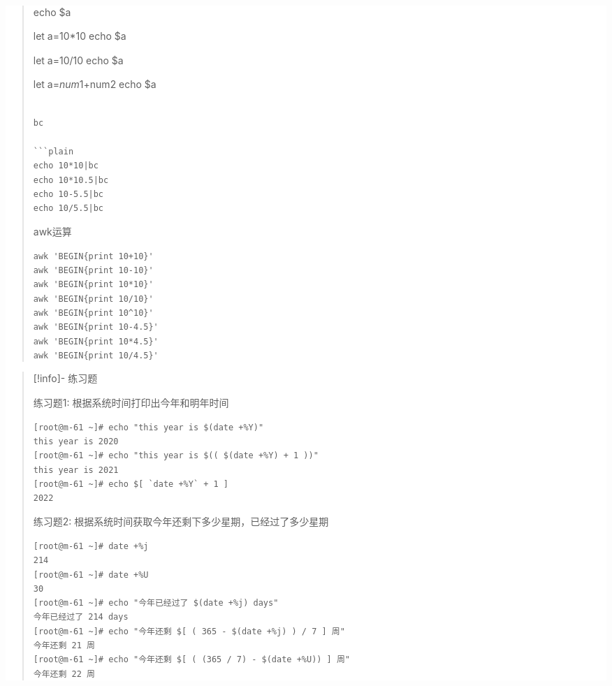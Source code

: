 > echo $a
> 
> let a=10*10
> echo $a    
> 
> let a=10/10
> echo $a    
> 
> let a=$num1+$num2
> echo $a
> ```
> 
> bc
> 
> ```plain
> echo 10*10|bc
> echo 10*10.5|bc
> echo 10-5.5|bc 
> echo 10/5.5|bc
> ```
> 
> awk运算
> 
> ```plain
> awk 'BEGIN{print 10+10}'
> awk 'BEGIN{print 10-10}'
> awk 'BEGIN{print 10*10}'
> awk 'BEGIN{print 10/10}'
> awk 'BEGIN{print 10^10}'
> awk 'BEGIN{print 10-4.5}'
> awk 'BEGIN{print 10*4.5}'
> awk 'BEGIN{print 10/4.5}'
> ```
> 

> [!info]- 练习题
> 
> 
> 练习题1: 根据系统时间打印出今年和明年时间
> 
> ```plain
> [root@m-61 ~]# echo "this year is $(date +%Y)"
> this year is 2020
> [root@m-61 ~]# echo "this year is $(( $(date +%Y) + 1 ))" 
> this year is 2021
> [root@m-61 ~]# echo $[ `date +%Y` + 1 ]
> 2022
> ```
> 
> 练习题2: 根据系统时间获取今年还剩下多少星期，已经过了多少星期
> 
> ```plain
> [root@m-61 ~]# date +%j
> 214
> [root@m-61 ~]# date +%U
> 30
> [root@m-61 ~]# echo "今年已经过了 $(date +%j) days"
> 今年已经过了 214 days
> [root@m-61 ~]# echo "今年还剩 $[ ( 365 - $(date +%j) ) / 7 ] 周"  
> 今年还剩 21 周
> [root@m-61 ~]# echo "今年还剩 $[ ( (365 / 7) - $(date +%U)) ] 周"
> 今年还剩 22 周
> ```
> 
